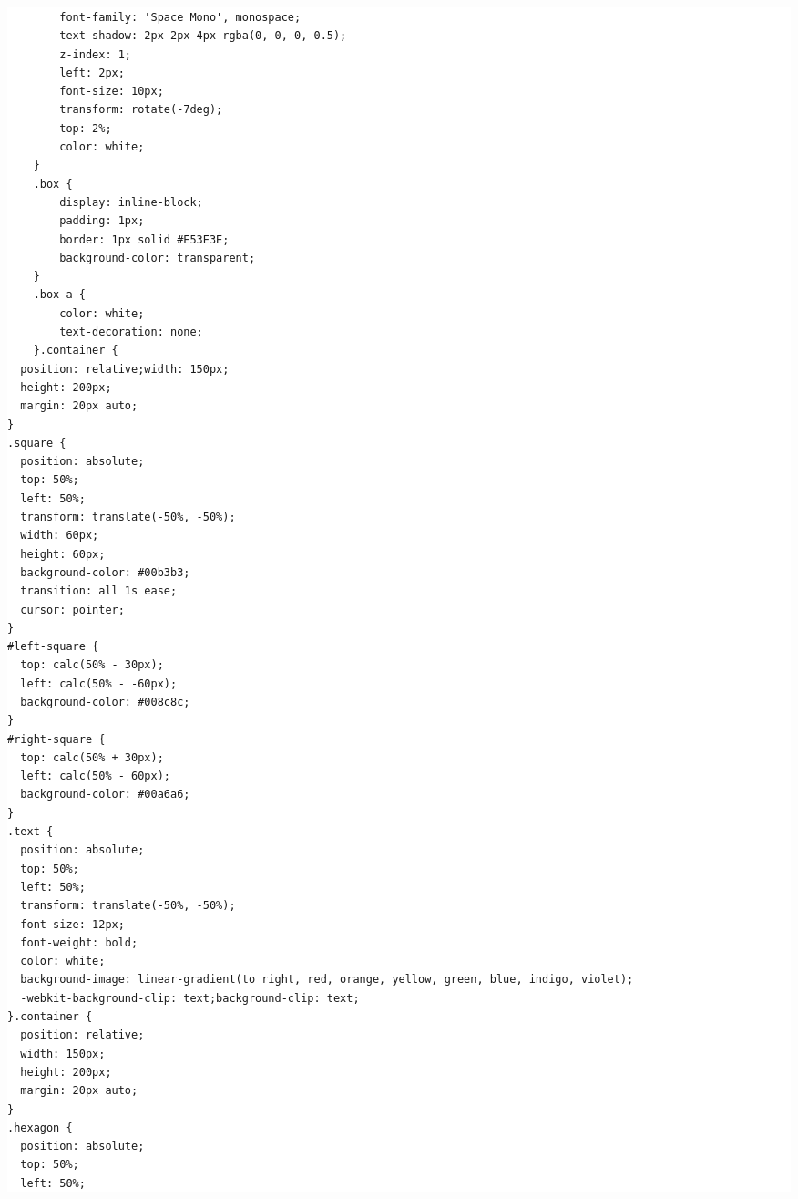             font-family: 'Space Mono', monospace;
            text-shadow: 2px 2px 4px rgba(0, 0, 0, 0.5);
            z-index: 1;
            left: 2px;
            font-size: 10px;
            transform: rotate(-7deg);
            top: 2%;
            color: white;
        }
        .box {
            display: inline-block;
            padding: 1px;
            border: 1px solid #E53E3E;
            background-color: transparent;
        }
        .box a {
            color: white;
            text-decoration: none;
        }.container {
      position: relative;width: 150px;
      height: 200px;
      margin: 20px auto;
    }
    .square {
      position: absolute;
      top: 50%;
      left: 50%;
      transform: translate(-50%, -50%);
      width: 60px;
      height: 60px;
      background-color: #00b3b3;
      transition: all 1s ease;
      cursor: pointer;
    }
    #left-square {
      top: calc(50% - 30px);
      left: calc(50% - -60px);
      background-color: #008c8c;
    }
    #right-square {
      top: calc(50% + 30px);
      left: calc(50% - 60px);
      background-color: #00a6a6;
    }
    .text {
      position: absolute;
      top: 50%;
      left: 50%;
      transform: translate(-50%, -50%);
      font-size: 12px;
      font-weight: bold;
      color: white;
      background-image: linear-gradient(to right, red, orange, yellow, green, blue, indigo, violet);
      -webkit-background-clip: text;background-clip: text;
    }.container {
      position: relative;
      width: 150px;
      height: 200px;
      margin: 20px auto;
    }
    .hexagon {
      position: absolute;
      top: 50%;
      left: 50%;